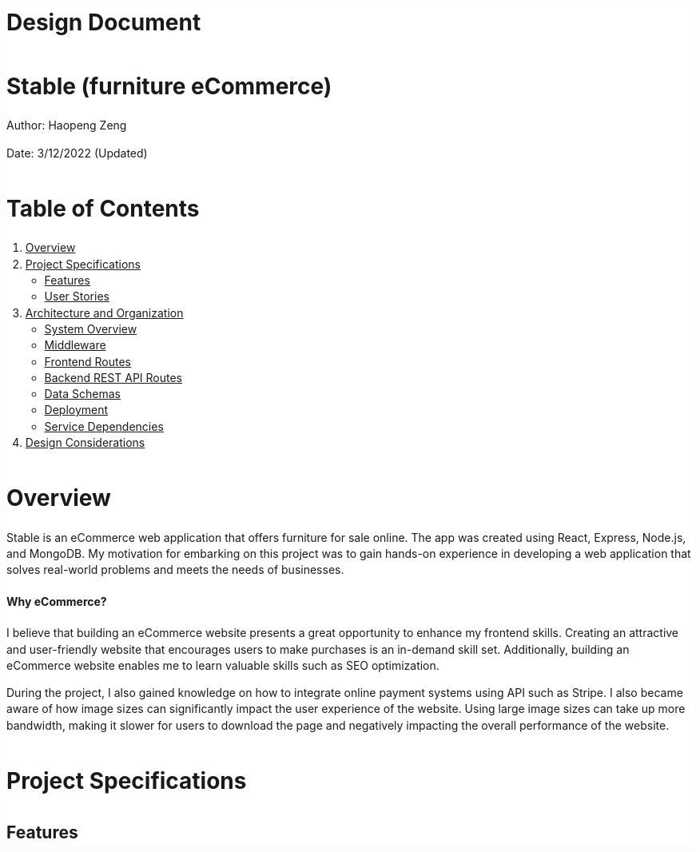 # Design Document

# Stable (furniture eCommerce)

Author: Haopeng Zeng

Date: 3/12/2022 (Updated)

# Table of Contents

1.  <a href="#overview">Overview</a>
2.  <a href="#project-specifications">Project Specifications</a>
    - <a href="#features"> Features </a>
    - <a href="#user-stories"> User Stories </a>
3.  <a href="#architecture-and-organization">Architecture and Organization</a>
    - <a href="#system-overview">System Overview </a>
    - <a href="#middleware"> Middleware </a>
    - <a href="#frontend-routes"> Frontend Routes </a>
    - <a href="#backend-rest-api-routes"> Backend REST API Routes </a>
    - <a href="#data-schemas"> Data Schemas </a>
    - <a href="#deployment"> Deployment </a>
    - <a href="#service-dependencies"> Service Dependencies </a>
4.  <a href="#design-considerations">Design Considerations</a>

# Overview

Stable is an eCommerce web application that offers furniture for sale online. The app was created using React, Express, Node.js, and MongoDB. My motivation for embarking on this project was to gain hands-on experience in developing a web application that solves real-world problems and meets the needs of businesses.

#### Why eCommerce?

I believe that building an eCommerce website presents a great opportunity to enhance my frontend skills. Creating an attractive and user-friendly website that encourages users to make purchases is an in-demand skill set. Additionally, building an eCommerce website enables me to learn valuable skills such as SEO optimization.

During the project, I also gained knowledge on how to integrate online payment systems using API such as Stripe. I also became aware of how image sizes can significantly impact the user experience of the website. Using large image sizes can take up more bandwidth, making it slower for users to download the page and negatively impacting the overall performance of the website.

# Project Specifications

## Features
